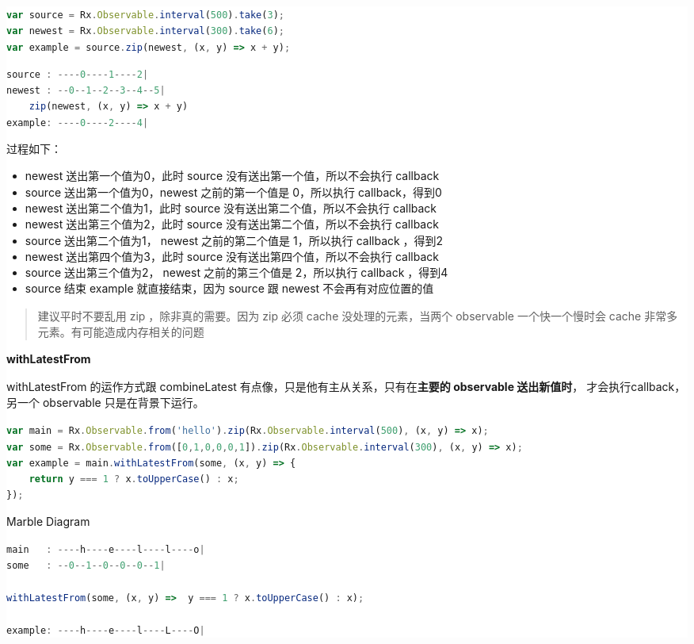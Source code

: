 ```javascript
var source = Rx.Observable.interval(500).take(3);
var newest = Rx.Observable.interval(300).take(6);
var example = source.zip(newest, (x, y) => x + y);
```

```javascript
source : ----0----1----2|
newest : --0--1--2--3--4--5|
    zip(newest, (x, y) => x + y)
example: ----0----2----4|
```

过程如下：

- newest 送出第一个值为0，此时 source 没有送出第一个值，所以不会执行 callback 
- source 送出第一个值为0，newest 之前的第一个值是 0，所以执行 callback，得到0
- newest 送出第二个值为1，此时 source 没有送出第二个值，所以不会执行 callback 
- newest 送出第三个值为2，此时 source 没有送出第二个值，所以不会执行 callback 
- source 送出第二个值为1， newest 之前的第二个值是 1，所以执行 callback ，得到2
- newest 送出第四个值为3，此时 source 没有送出第四个值，所以不会执行 callback 
- source 送出第三个值为2， newest 之前的第三个值是 2，所以执行 callback ，得到4
- source 结束 example 就直接结束，因为 source 跟 newest 不会再有对应位置的值

> 建议平时不要乱用 zip ，除非真的需要。因为 zip 必须 cache 没处理的元素，当两个 observable 一个快一个慢时会 cache 非常多元素。有可能造成内存相关的问题

**withLatestFrom**

withLatestFrom 的运作方式跟 combineLatest 有点像，只是他有主从关系，只有在**主要的 observable 送出新值时**， 才会执行callback， 另一个 observable 只是在背景下运行。

```javascript
var main = Rx.Observable.from('hello').zip(Rx.Observable.interval(500), (x, y) => x);
var some = Rx.Observable.from([0,1,0,0,0,1]).zip(Rx.Observable.interval(300), (x, y) => x);
var example = main.withLatestFrom(some, (x, y) => {
    return y === 1 ? x.toUpperCase() : x;
});
```

Marble Diagram

```javascript
main   : ----h----e----l----l----o|
some   : --0--1--0--0--0--1|

withLatestFrom(some, (x, y) =>  y === 1 ? x.toUpperCase() : x);

example: ----h----e----l----L----O|
```